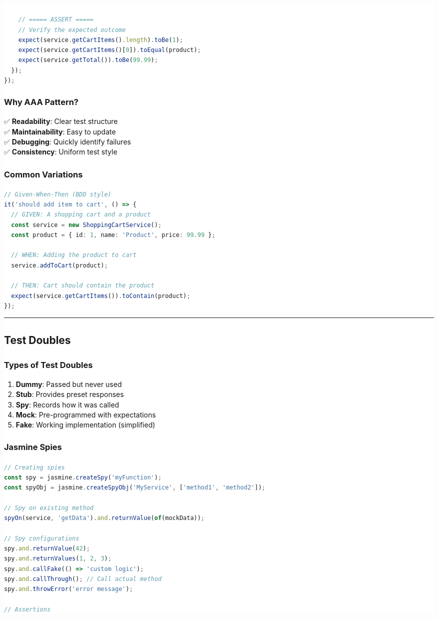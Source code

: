 ```typescript

    // ===== ASSERT =====
    // Verify the expected outcome
    expect(service.getCartItems().length).toBe(1);
    expect(service.getCartItems()[0]).toEqual(product);
    expect(service.getTotal()).toBe(99.99);
  });
});
```

### Why AAA Pattern?

✅ **Readability**: Clear test structure  
✅ **Maintainability**: Easy to update  
✅ **Debugging**: Quickly identify failures  
✅ **Consistency**: Uniform test style

### Common Variations

```typescript
// Given-When-Then (BDD style)
it('should add item to cart', () => {
  // GIVEN: A shopping cart and a product
  const service = new ShoppingCartService();
  const product = { id: 1, name: 'Product', price: 99.99 };

  // WHEN: Adding the product to cart
  service.addToCart(product);

  // THEN: Cart should contain the product
  expect(service.getCartItems()).toContain(product);
});
```

---

## Test Doubles

### Types of Test Doubles

1. **Dummy**: Passed but never used
2. **Stub**: Provides preset responses
3. **Spy**: Records how it was called
4. **Mock**: Pre-programmed with expectations
5. **Fake**: Working implementation (simplified)

### Jasmine Spies

```typescript
// Creating spies
const spy = jasmine.createSpy('myFunction');
const spyObj = jasmine.createSpyObj('MyService', ['method1', 'method2']);

// Spy on existing method
spyOn(service, 'getData').and.returnValue(of(mockData));

// Spy configurations
spy.and.returnValue(42);
spy.and.returnValues(1, 2, 3);
spy.and.callFake(() => 'custom logic');
spy.and.callThrough(); // Call actual method
spy.and.throwError('error message');

// Assertions
```